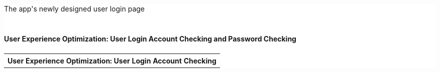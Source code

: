   </tr>
  <tr>
    <td>The app's newly designed user login page &nbsp &nbsp &nbsp &nbsp &nbsp &nbsp &nbsp &nbsp &nbsp &nbsp &nbsp &nbsp &nbsp &nbsp &nbsp &nbsp &nbsp &nbsp &nbsp &nbsp &nbsp &nbsp &nbsp &nbsp &nbsp &nbsp &nbsp &nbsp &nbsp &nbsp &nbsp &nbsp &nbsp &nbsp &nbsp &nbsp &nbsp &nbsp &nbsp &nbsp &nbsp &nbsp &nbsp &nbsp &nbsp &nbsp &nbsp &nbsp &nbsp &nbsp &nbsp &nbsp &nbsp &nbsp &nbsp &nbsp &nbsp &nbsp &nbsp &nbsp &nbsp &nbsp &nbsp &nbsp &nbsp &nbsp &nbsp &nbsp &nbsp &nbsp &nbsp &nbsp &nbsp &nbsp &nbsp &nbsp &nbsp &nbsp &nbsp &nbsp &nbsp &nbsp &nbsp &nbsp &nbsp &nbsp &nbsp &nbsp &nbsp &nbsp</td>
  </tr>
</table>

#### User Experience Optimization: User Login Account Checking and Password Checking

<table style="width:100%">
  <tr>
    <th>User Experience Optimization: User Login Account Checking</th>
  </tr>
  <tr>